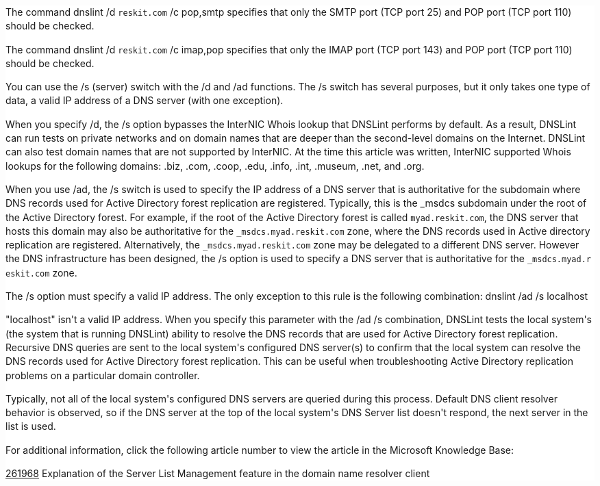 The command dnslint /d `reskit.com` /c pop,smtp specifies that only the SMTP port (TCP port 25) and POP port (TCP port 110) should be checked.

The command dnslint /d `reskit.com` /c imap,pop specifies that only the IMAP port (TCP port 143) and POP port (TCP port 110) should be checked.

You can use the /s (server) switch with the /d and /ad functions. The /s switch has several purposes, but it only takes one type of data, a valid IP address of a DNS server (with one exception).

When you specify /d, the /s option bypasses the InterNIC Whois lookup that DNSLint performs by default. As a result, DNSLint can run tests on private networks and on domain names that are deeper than the second-level domains on the Internet. DNSLint can also test domain names that are not supported by InterNIC. At the time this article was written, InterNIC supported Whois lookups for the following domains: .biz, .com, .coop, .edu, .info, .int, .museum, .net, and .org.

When you use /ad, the /s switch is used to specify the IP address of a DNS server that is authoritative for the subdomain where DNS records used for Active Directory forest replication are registered. Typically, this is the _msdcs subdomain under the root of the Active Directory forest. For example, if the root of the Active Directory forest is called `myad.reskit.com`, the DNS server that hosts this domain may also be authoritative for the `_msdcs.myad.reskit.com` zone, where the DNS records used in Active directory replication are registered. Alternatively, the `_msdcs.myad.reskit.com` zone may be delegated to a different DNS server. However the DNS infrastructure has been designed, the /s option is used to specify a DNS server that is authoritative for the `_msdcs.myad.reskit.com` zone.

The /s option must specify a valid IP address. The only exception to this rule is the following combination: dnslint /ad /s localhost

"localhost" isn't a valid IP address. When you specify this parameter with the /ad /s combination, DNSLint tests the local system's (the system that is running DNSLint) ability to resolve the DNS records that are used for Active Directory forest replication. Recursive DNS queries are sent to the local system's configured DNS server(s) to confirm that the local system can resolve the DNS records used for Active Directory forest replication. This can be useful when troubleshooting Active Directory replication problems on a particular domain controller.

Typically, not all of the local system's configured DNS servers are queried during this process. Default DNS client resolver behavior is observed, so if the DNS server at the top of the local system's DNS Server list doesn't respond, the next server in the list is used.

For additional information, click the following article number to view the article in the Microsoft Knowledge Base:

[261968](https://support.microsoft.com/help/261968) Explanation of the Server List Management feature in the domain name resolver client
